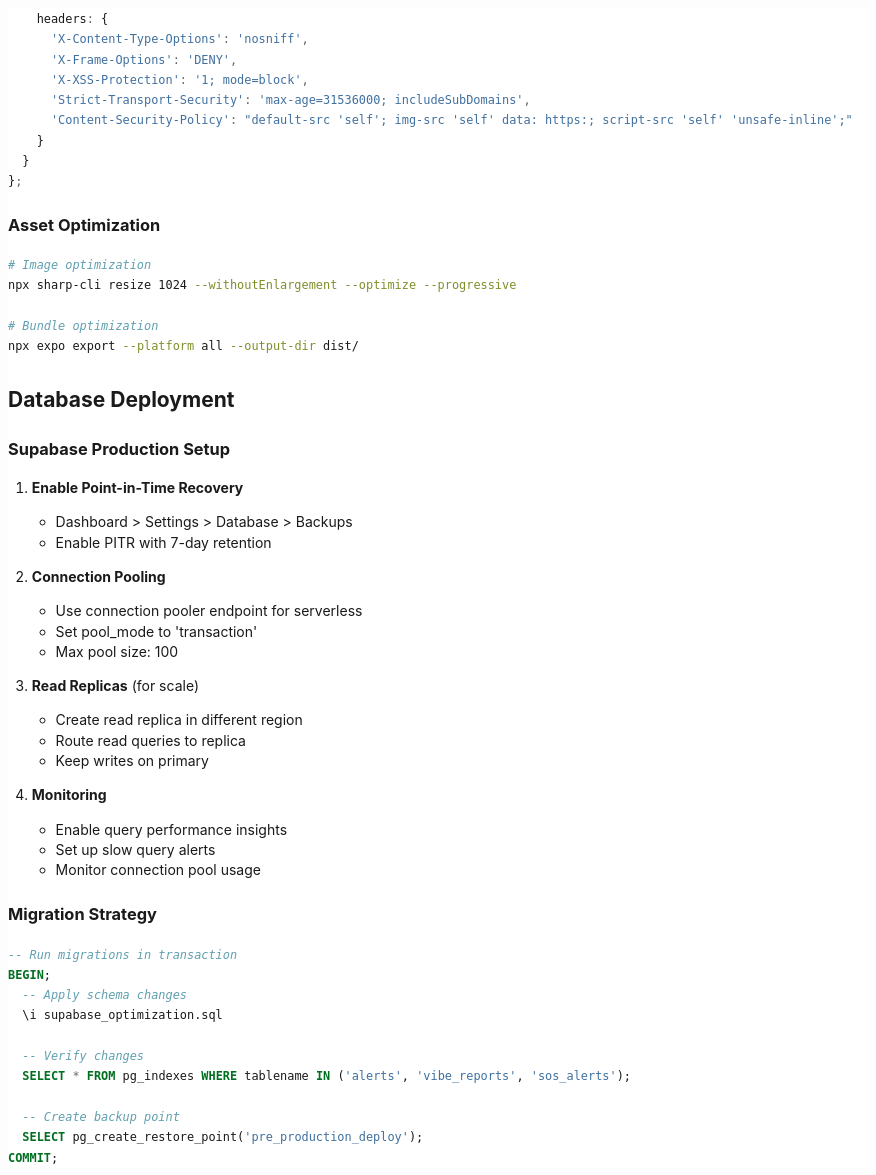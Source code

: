 ```javascript
    headers: {
      'X-Content-Type-Options': 'nosniff',
      'X-Frame-Options': 'DENY',
      'X-XSS-Protection': '1; mode=block',
      'Strict-Transport-Security': 'max-age=31536000; includeSubDomains',
      'Content-Security-Policy': "default-src 'self'; img-src 'self' data: https:; script-src 'self' 'unsafe-inline';"
    }
  }
};
```

### Asset Optimization
```bash
# Image optimization
npx sharp-cli resize 1024 --withoutEnlargement --optimize --progressive

# Bundle optimization
npx expo export --platform all --output-dir dist/
```

## Database Deployment

### Supabase Production Setup
1. **Enable Point-in-Time Recovery**
   - Dashboard > Settings > Database > Backups
   - Enable PITR with 7-day retention

2. **Connection Pooling**
   - Use connection pooler endpoint for serverless
   - Set pool_mode to 'transaction'
   - Max pool size: 100

3. **Read Replicas** (for scale)
   - Create read replica in different region
   - Route read queries to replica
   - Keep writes on primary

4. **Monitoring**
   - Enable query performance insights
   - Set up slow query alerts
   - Monitor connection pool usage

### Migration Strategy
```sql
-- Run migrations in transaction
BEGIN;
  -- Apply schema changes
  \i supabase_optimization.sql
  
  -- Verify changes
  SELECT * FROM pg_indexes WHERE tablename IN ('alerts', 'vibe_reports', 'sos_alerts');
  
  -- Create backup point
  SELECT pg_create_restore_point('pre_production_deploy');
COMMIT;
```
